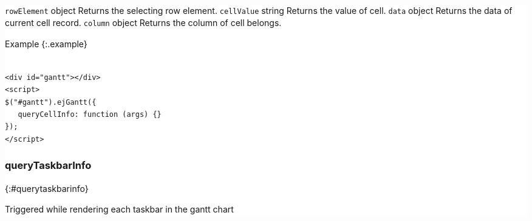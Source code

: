 <td class="name"><code>rowElement</code></td>
<td class="type"><span class="param-type">object</span></td>
<td class="description last">Returns the selecting row element.</td>
</tr>
<tr>
<td class="name"><code>cellValue</code></td>
<td class="type"><span class="param-type">string</span></td>
<td class="description last">Returns the value of cell.</td>
</tr>
<tr>
<td class="name"><code>data</code></td>
<td class="type"><span class="param-type">object</span></td>
<td class="description last">Returns the data of current cell record.</td>
</tr>
<tr>
<td class="name"><code>column</code></td>
<td class="type"><span class="param-type">object</span></td>
<td class="description last">Returns the column of cell belongs.</td>
</tr>
</tbody>
</table>
</td>
</tr>
</tbody>
</table>




Example
{:.example}

<pre class="prettyprint">
<code> 
&lt;div id="gantt"&gt;&lt;/div&gt; 
&lt;script&gt;
$("#gantt").ejGantt({
   queryCellInfo: function (args) {}
});
&lt;/script&gt;</code>
</pre>






### queryTaskbarInfo
{:#querytaskbarinfo}








Triggered while rendering each taskbar in the gantt chart
